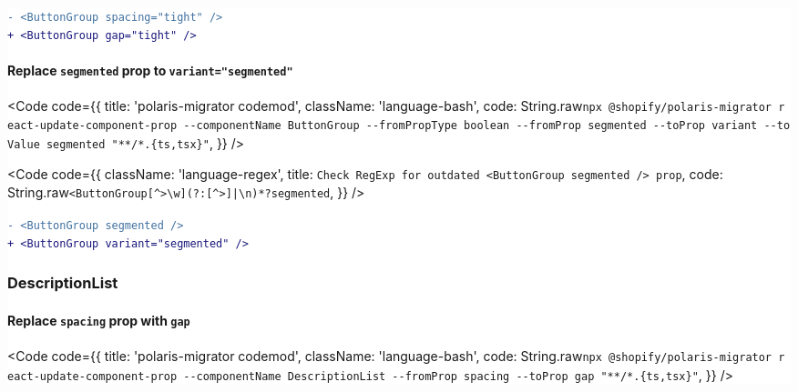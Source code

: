 </CollapsibleDetails>

<CollapsibleDetails summary="💡 Migration example">

```diff
- <ButtonGroup spacing="tight" />
+ <ButtonGroup gap="tight" />
```

</CollapsibleDetails>

#### Replace `segmented` prop to `variant="segmented"`

<Code
  code={{
    title: 'polaris-migrator codemod',
    className: 'language-bash',
    code: String.raw`npx @shopify/polaris-migrator react-update-component-prop --componentName ButtonGroup --fromPropType boolean --fromProp segmented --toProp variant --toValue segmented "**/*.{ts,tsx}"`,
  }}
/>

<CollapsibleDetails summary="✅ Post-migration RegExp validation">

<Code
  code={{
    className: 'language-regex',
    title: `Check RegExp for outdated <ButtonGroup segmented /> prop`,
    code: String.raw`<ButtonGroup[^>\w](?:[^>]|\n)*?segmented`,
  }}
/>

</CollapsibleDetails>

<CollapsibleDetails summary="💡 Migration example">

```diff
- <ButtonGroup segmented />
+ <ButtonGroup variant="segmented" />
```

</CollapsibleDetails>

### DescriptionList

#### Replace `spacing` prop with `gap`

<Code
  code={{
    title: 'polaris-migrator codemod',
    className: 'language-bash',
    code: String.raw`npx @shopify/polaris-migrator react-update-component-prop --componentName DescriptionList --fromProp spacing --toProp gap "**/*.{ts,tsx}"`,
  }}
/>

